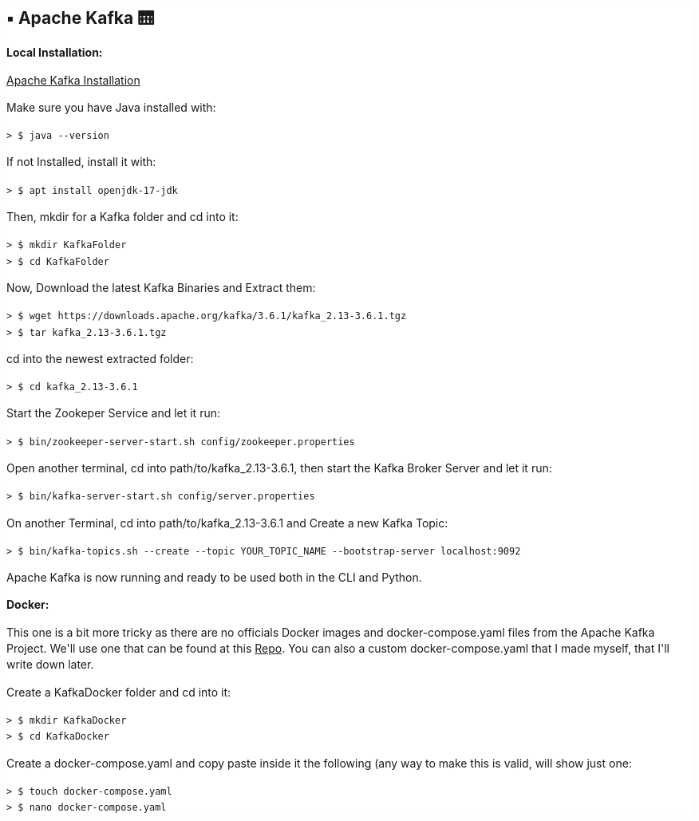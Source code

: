 
## ▪️ Apache Kafka 🛗

**Local Installation:**

[Apache Kafka Installation](https://kafka.apache.org/quickstart)

Make sure you have Java installed with:

	> $ java --version

If not Installed, install it with:

	> $ apt install openjdk-17-jdk

Then, mkdir for a Kafka folder and cd into it:

	> $ mkdir KafkaFolder
	> $ cd KafkaFolder

Now, Download the latest Kafka Binaries and Extract them:

	> $ wget https://downloads.apache.org/kafka/3.6.1/kafka_2.13-3.6.1.tgz
	> $ tar kafka_2.13-3.6.1.tgz

cd into the newest extracted folder:

	> $ cd kafka_2.13-3.6.1

Start the Zookeper Service and let it run:

	> $ bin/zookeeper-server-start.sh config/zookeeper.properties

Open another terminal, cd into path/to/kafka_2.13-3.6.1, then start the Kafka Broker Server and let it run:

	> $ bin/kafka-server-start.sh config/server.properties

On another Terminal,  cd into path/to/kafka_2.13-3.6.1 and Create a new Kafka Topic:

	> $ bin/kafka-topics.sh --create --topic YOUR_TOPIC_NAME --bootstrap-server localhost:9092

Apache Kafka is now running and ready to be used both in the CLI and Python.

**Docker:**

This one is a bit more tricky as there are no officials Docker images and docker-compose.yaml files from the Apache Kafka Project.
We'll use one that can be found at this [Repo](https://github.com/wurstmeister/kafka-docker).
You can also a custom docker-compose.yaml that I made myself, that I'll write down later.

Create a KafkaDocker folder and cd into it:

	> $ mkdir KafkaDocker
	> $ cd KafkaDocker

Create a docker-compose.yaml and copy paste inside it the following (any way to make this is valid, will show just one:

	> $ touch docker-compose.yaml
	> $ nano docker-compose.yaml
